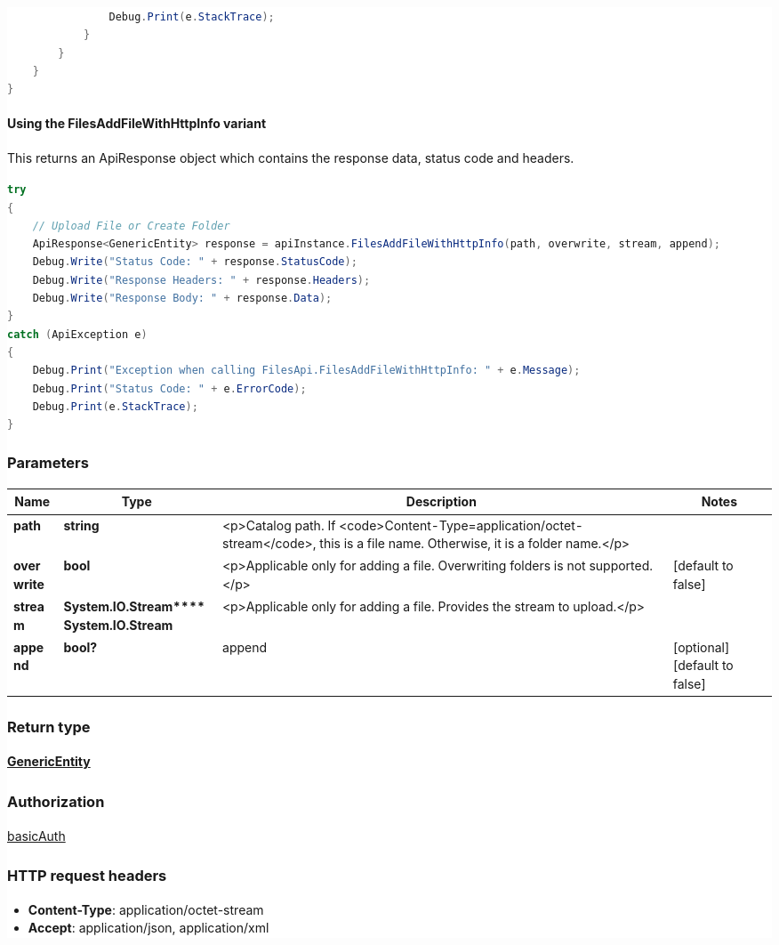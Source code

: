 ```csharp
                Debug.Print(e.StackTrace);
            }
        }
    }
}
```

#### Using the FilesAddFileWithHttpInfo variant
This returns an ApiResponse object which contains the response data, status code and headers.

```csharp
try
{
    // Upload File or Create Folder
    ApiResponse<GenericEntity> response = apiInstance.FilesAddFileWithHttpInfo(path, overwrite, stream, append);
    Debug.Write("Status Code: " + response.StatusCode);
    Debug.Write("Response Headers: " + response.Headers);
    Debug.Write("Response Body: " + response.Data);
}
catch (ApiException e)
{
    Debug.Print("Exception when calling FilesApi.FilesAddFileWithHttpInfo: " + e.Message);
    Debug.Print("Status Code: " + e.ErrorCode);
    Debug.Print(e.StackTrace);
}
```

### Parameters

| Name | Type | Description | Notes |
|------|------|-------------|-------|
| **path** | **string** | &lt;p&gt;Catalog path. If &lt;code&gt;Content-Type&#x3D;application/octet-stream&lt;/code&gt;, this is a file name. Otherwise, it is a folder name.&lt;/p&gt; |  |
| **overwrite** | **bool** | &lt;p&gt;Applicable only for adding a file. Overwriting folders is not supported.&lt;/p&gt; | [default to false] |
| **stream** | **System.IO.Stream****System.IO.Stream** | &lt;p&gt;Applicable only for adding a file. Provides the stream to upload.&lt;/p&gt; |  |
| **append** | **bool?** | append | [optional] [default to false] |

### Return type

[**GenericEntity**](GenericEntity.md)

### Authorization

[basicAuth](../README.md#basicAuth)

### HTTP request headers

 - **Content-Type**: application/octet-stream
 - **Accept**: application/json, application/xml
